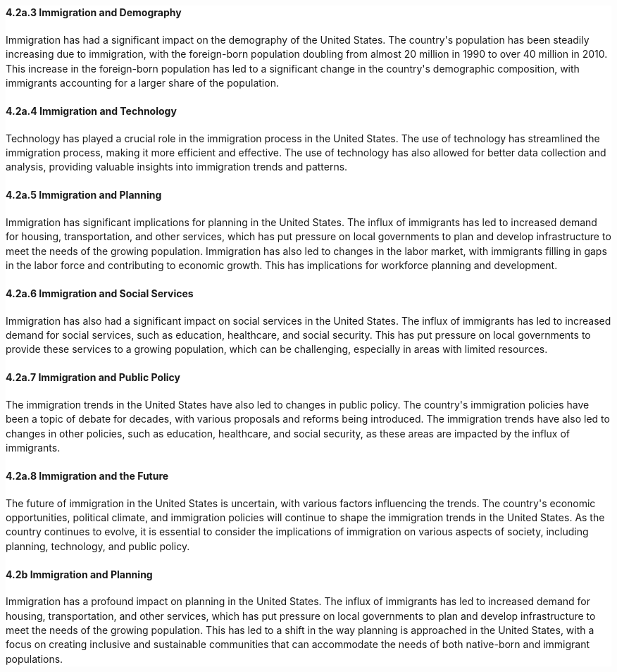 #### 4.2a.3 Immigration and Demography

Immigration has had a significant impact on the demography of the United States. The country's population has been steadily increasing due to immigration, with the foreign-born population doubling from almost 20 million in 1990 to over 40 million in 2010. This increase in the foreign-born population has led to a significant change in the country's demographic composition, with immigrants accounting for a larger share of the population.

#### 4.2a.4 Immigration and Technology

Technology has played a crucial role in the immigration process in the United States. The use of technology has streamlined the immigration process, making it more efficient and effective. The use of technology has also allowed for better data collection and analysis, providing valuable insights into immigration trends and patterns.

#### 4.2a.5 Immigration and Planning

Immigration has significant implications for planning in the United States. The influx of immigrants has led to increased demand for housing, transportation, and other services, which has put pressure on local governments to plan and develop infrastructure to meet the needs of the growing population. Immigration has also led to changes in the labor market, with immigrants filling in gaps in the labor force and contributing to economic growth. This has implications for workforce planning and development.

#### 4.2a.6 Immigration and Social Services

Immigration has also had a significant impact on social services in the United States. The influx of immigrants has led to increased demand for social services, such as education, healthcare, and social security. This has put pressure on local governments to provide these services to a growing population, which can be challenging, especially in areas with limited resources.

#### 4.2a.7 Immigration and Public Policy

The immigration trends in the United States have also led to changes in public policy. The country's immigration policies have been a topic of debate for decades, with various proposals and reforms being introduced. The immigration trends have also led to changes in other policies, such as education, healthcare, and social security, as these areas are impacted by the influx of immigrants.

#### 4.2a.8 Immigration and the Future

The future of immigration in the United States is uncertain, with various factors influencing the trends. The country's economic opportunities, political climate, and immigration policies will continue to shape the immigration trends in the United States. As the country continues to evolve, it is essential to consider the implications of immigration on various aspects of society, including planning, technology, and public policy.

#### 4.2b Immigration and Planning

Immigration has a profound impact on planning in the United States. The influx of immigrants has led to increased demand for housing, transportation, and other services, which has put pressure on local governments to plan and develop infrastructure to meet the needs of the growing population. This has led to a shift in the way planning is approached in the United States, with a focus on creating inclusive and sustainable communities that can accommodate the needs of both native-born and immigrant populations.

